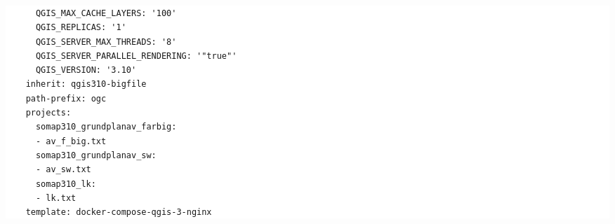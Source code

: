 ```
      QGIS_MAX_CACHE_LAYERS: '100'
      QGIS_REPLICAS: '1'
      QGIS_SERVER_MAX_THREADS: '8'
      QGIS_SERVER_PARALLEL_RENDERING: '"true"'
      QGIS_VERSION: '3.10'
    inherit: qgis310-bigfile
    path-prefix: ogc
    projects:
      somap310_grundplanav_farbig:
      - av_f_big.txt
      somap310_grundplanav_sw:
      - av_sw.txt
      somap310_lk:
      - lk.txt
    template: docker-compose-qgis-3-nginx

```